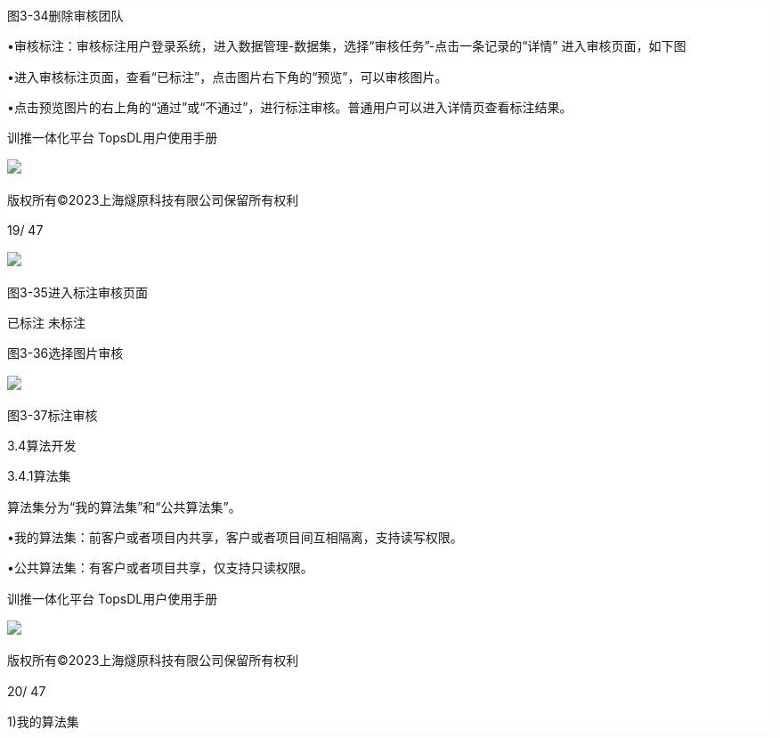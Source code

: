  
图3-34删除审核团队
 
 
•审核标注：审核标注用户登录系统，进入数据管理-数据集，选择“审核任务”-点击一条记录的“详情” 进入审核页面，如下图
 
 
•进入审核标注页面，查看“已标注”，点击图片右下角的“预览”，可以审核图片。
 
 
•点击预览图片的右上角的“通过”或“不通过”，进行标注审核。普通用户可以进入详情页查看标注结果。
 
 
训推一体化平台 TopsDL用户使用手册
 
 
![](http://darwin-controller-pro-01.oss-cn-hangzhou.aliyuncs.com/docs/1419008688082948096/%E3%80%90%E5%8E%9F%E6%96%87%E3%80%91%E8%AE%AD%E6%8E%A8%E4%B8%80%E4%BD%93%E5%8C%96%E5%B9%B3%E5%8F%B0TopsDL%E7%94%A8%E6%88%B7%E4%BD%BF%E7%94%A8%E6%89%8B%E5%86%8C_56.jpg?Expires=1758446096&OSSAccessKeyId=LTAI5tBVMtznbk7xyCa56gof&Signature=yBNXzM1BbrjgduHy9MW5ri5sLVA%3D) 
 
版权所有©2023上海燧原科技有限公司保留所有权利
 
 
19/ 47
 
 
![](http://darwin-controller-pro-01.oss-cn-hangzhou.aliyuncs.com/docs/1419008688082948096/%E3%80%90%E5%8E%9F%E6%96%87%E3%80%91%E8%AE%AD%E6%8E%A8%E4%B8%80%E4%BD%93%E5%8C%96%E5%B9%B3%E5%8F%B0TopsDL%E7%94%A8%E6%88%B7%E4%BD%BF%E7%94%A8%E6%89%8B%E5%86%8C_57.jpg?Expires=1758446096&OSSAccessKeyId=LTAI5tBVMtznbk7xyCa56gof&Signature=4P5uZ%2F1%2BjmMfyzM97w0IX%2FF%2BeJE%3D) 
 
图3-35进入标注审核页面
 
 
已标注   未标注
 
 
图3-36选择图片审核
 
 
![](http://darwin-controller-pro.oss-cn-hangzhou.aliyuncs.com/docs/1419008688082948096/%E3%80%90%E5%8E%9F%E6%96%87%E3%80%91%E8%AE%AD%E6%8E%A8%E4%B8%80%E4%BD%93%E5%8C%96%E5%B9%B3%E5%8F%B0TopsDL%E7%94%A8%E6%88%B7%E4%BD%BF%E7%94%A8%E6%89%8B%E5%86%8C_58.jpg?Expires=1758446096&OSSAccessKeyId=LTAI5tBVMtznbk7xyCa56gof&Signature=WKt3NL4qwu1g%2FY2lIpOi6wQ0xf8%3D) 
 
图3-37标注审核
 
 
3.4算法开发
 
 
3.4.1算法集
 
 
算法集分为“我的算法集”和“公共算法集”。
 
 
•我的算法集：前客户或者项目内共享，客户或者项目间互相隔离，支持读写权限。
 
 
•公共算法集：有客户或者项目共享，仅支持只读权限。
 
 
训推一体化平台 TopsDL用户使用手册
 
 
![](http://darwin-controller-pro-01.oss-cn-hangzhou.aliyuncs.com/docs/1419008688082948096/%E3%80%90%E5%8E%9F%E6%96%87%E3%80%91%E8%AE%AD%E6%8E%A8%E4%B8%80%E4%BD%93%E5%8C%96%E5%B9%B3%E5%8F%B0TopsDL%E7%94%A8%E6%88%B7%E4%BD%BF%E7%94%A8%E6%89%8B%E5%86%8C_59.jpg?Expires=1758446096&OSSAccessKeyId=LTAI5tBVMtznbk7xyCa56gof&Signature=2ksRoaRWkwMdjJ%2F%2BT7dhUZNjufo%3D) 
 
版权所有©2023上海燧原科技有限公司保留所有权利
 
 
20/ 47
 
 
1)我的算法集
 